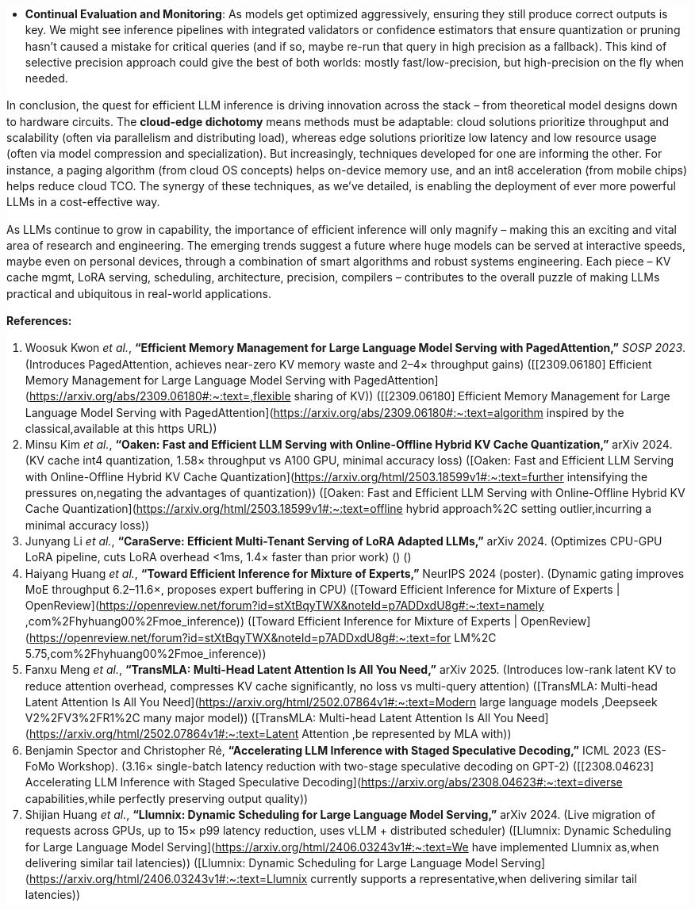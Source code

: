 - **Continual Evaluation and Monitoring**: As models get optimized aggressively, ensuring they still produce correct outputs is key. We might see inference pipelines with integrated validators or confidence estimators that ensure quantization or pruning hasn’t caused a mistake for critical queries (and if so, maybe re-run that query in high precision as a fallback). This kind of selective precision approach could give the best of both worlds: mostly fast/low-precision, but high-precision on the fly when needed.

In conclusion, the quest for efficient LLM inference is driving innovation across the stack – from theoretical model designs down to hardware circuits. The **cloud-edge dichotomy** means methods must be adaptable: cloud solutions prioritize throughput and scalability (often via parallelism and distributing load), whereas edge solutions prioritize low latency and low resource usage (often via model compression and specialization). But increasingly, techniques developed for one are informing the other. For instance, a paging algorithm (from cloud OS concepts) helps on-device memory use, and an int8 acceleration (from mobile chips) helps reduce cloud TCO. The synergy of these techniques, as we’ve detailed, is enabling the deployment of ever more powerful LLMs in a cost-effective way.

As LLMs continue to grow in capability, the importance of efficient inference will only magnify – making this an exciting and vital area of research and engineering. The emerging trends suggest a future where huge models can be served at interactive speeds, maybe even on personal devices, through a combination of smart algorithms and robust systems engineering. Each piece – KV cache mgmt, LoRA serving, scheduling, architecture, precision, compilers – contributes to the overall puzzle of making LLMs practical and ubiquitous in real-world applications.

**References:**

1. Woosuk Kwon *et al.*, **“Efficient Memory Management for Large Language Model Serving with PagedAttention,”** *SOSP 2023*. (Introduces PagedAttention, achieves near-zero KV memory waste and 2–4× throughput gains)  ([[2309.06180\] Efficient Memory Management for Large Language Model Serving with PagedAttention](https://arxiv.org/abs/2309.06180#:~:text=,flexible sharing of KV)) ([[2309.06180\] Efficient Memory Management for Large Language Model Serving with PagedAttention](https://arxiv.org/abs/2309.06180#:~:text=algorithm inspired by the classical,available at this https URL))
2. Minsu Kim *et al.*, **“Oaken: Fast and Efficient LLM Serving with Online-Offline Hybrid KV Cache Quantization,”** arXiv 2024. (KV cache int4 quantization, 1.58× throughput vs A100 GPU, minimal accuracy loss)  ([Oaken: Fast and Efficient LLM Serving with Online-Offline Hybrid KV Cache Quantization](https://arxiv.org/html/2503.18599v1#:~:text=further intensifying the pressures on,negating the advantages of quantization)) ([Oaken: Fast and Efficient LLM Serving with Online-Offline Hybrid KV Cache Quantization](https://arxiv.org/html/2503.18599v1#:~:text=offline hybrid approach%2C setting outlier,incurring a minimal accuracy loss))
3. Junyang Li *et al.*, **“CaraServe: Efficient Multi-Tenant Serving of LoRA Adapted LLMs,”** arXiv 2024. (Optimizes CPU-GPU LoRA pipeline, cuts LoRA overhead <1ms, 1.4× faster than prior work)  () ()
4. Haiyang Huang *et al.*, **“Toward Efficient Inference for Mixture of Experts,”** NeurIPS 2024 (poster). (Dynamic gating improves MoE throughput 6.2–11.6×, proposes expert buffering in CPU)  ([Toward Efficient Inference for Mixture of Experts | OpenReview](https://openreview.net/forum?id=stXtBqyTWX&noteId=p7ADDxdU8g#:~:text=namely ,com%2Fhyhuang00%2Fmoe_inference)) ([Toward Efficient Inference for Mixture of Experts | OpenReview](https://openreview.net/forum?id=stXtBqyTWX&noteId=p7ADDxdU8g#:~:text=for LM%2C 5.75,com%2Fhyhuang00%2Fmoe_inference))
5. Fanxu Meng *et al.*, **“TransMLA: Multi-Head Latent Attention Is All You Need,”** arXiv 2025. (Introduces low-rank latent KV to reduce attention overhead, compresses KV cache significantly, no loss vs multi-query attention)  ([TransMLA: Multi-head Latent Attention Is All You Need](https://arxiv.org/html/2502.07864v1#:~:text=Modern large language models ,Deepseek V2%2FV3%2FR1%2C many major model)) ([TransMLA: Multi-head Latent Attention Is All You Need](https://arxiv.org/html/2502.07864v1#:~:text=Latent Attention ,be represented by MLA with))
6. Benjamin Spector and Christopher Ré, **“Accelerating LLM Inference with Staged Speculative Decoding,”** ICML 2023 (ES-FoMo Workshop). (3.16× single-batch latency reduction with two-stage speculative decoding on GPT-2)  ([[2308.04623\] Accelerating LLM Inference with Staged Speculative Decoding](https://arxiv.org/abs/2308.04623#:~:text=diverse capabilities,while perfectly preserving output quality))
7. Shijian Huang *et al.*, **“Llumnix: Dynamic Scheduling for Large Language Model Serving,”** arXiv 2024. (Live migration of requests across GPUs, up to 15× p99 latency reduction, uses vLLM + distributed scheduler)  ([Llumnix: Dynamic Scheduling for Large Language Model Serving](https://arxiv.org/html/2406.03243v1#:~:text=We have implemented Llumnix as,when delivering similar tail latencies)) ([Llumnix: Dynamic Scheduling for Large Language Model Serving](https://arxiv.org/html/2406.03243v1#:~:text=Llumnix currently supports a representative,when delivering similar tail latencies))